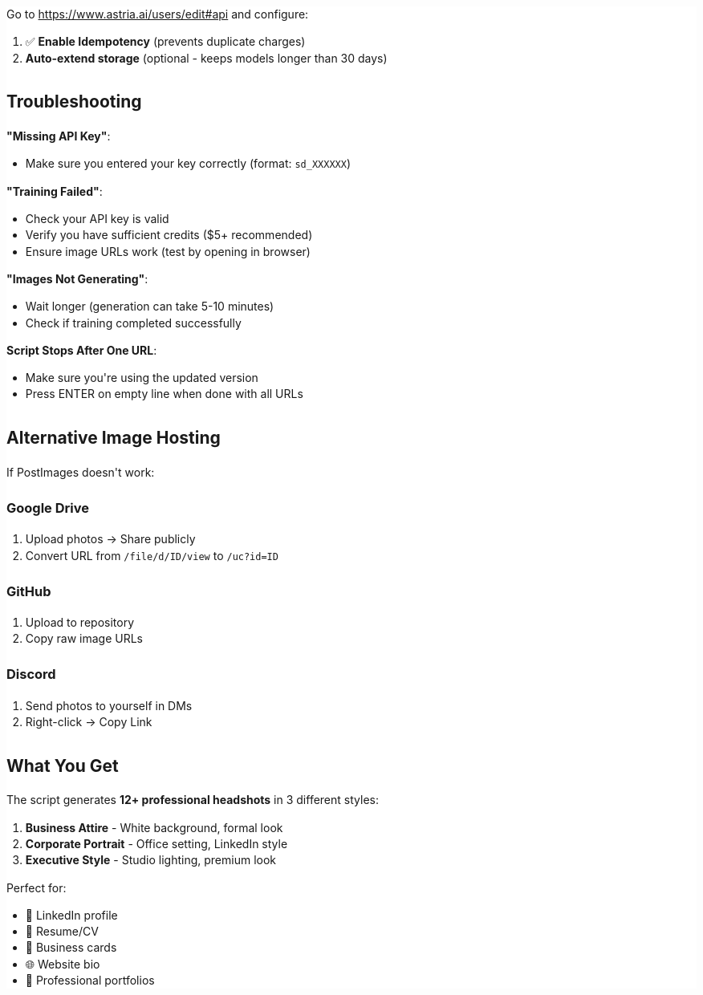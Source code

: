 Go to https://www.astria.ai/users/edit#api and configure:
1. ✅ **Enable Idempotency** (prevents duplicate charges)
2. **Auto-extend storage** (optional - keeps models longer than 30 days)

## Troubleshooting

**"Missing API Key"**: 
- Make sure you entered your key correctly (format: `sd_XXXXXX`)

**"Training Failed"**: 
- Check your API key is valid
- Verify you have sufficient credits ($5+ recommended)
- Ensure image URLs work (test by opening in browser)

**"Images Not Generating"**: 
- Wait longer (generation can take 5-10 minutes)
- Check if training completed successfully

**Script Stops After One URL**:
- Make sure you're using the updated version
- Press ENTER on empty line when done with all URLs

## Alternative Image Hosting

If PostImages doesn't work:

### Google Drive
1. Upload photos → Share publicly
2. Convert URL from `/file/d/ID/view` to `/uc?id=ID`

### GitHub  
1. Upload to repository
2. Copy raw image URLs

### Discord
1. Send photos to yourself in DMs
2. Right-click → Copy Link

## What You Get

The script generates **12+ professional headshots** in 3 different styles:
1. **Business Attire** - White background, formal look
2. **Corporate Portrait** - Office setting, LinkedIn style  
3. **Executive Style** - Studio lighting, premium look

Perfect for:
- 📱 LinkedIn profile
- 📄 Resume/CV
- 💼 Business cards
- 🌐 Website bio
- 📁 Professional portfolios
